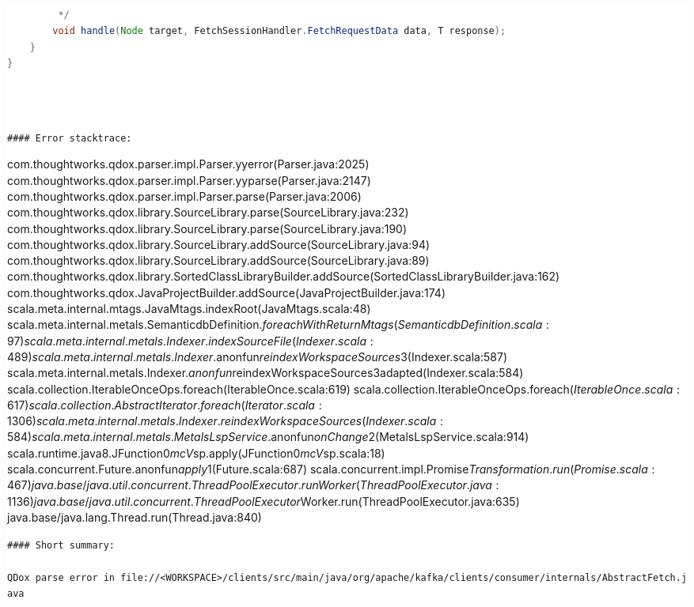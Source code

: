 ```java
         */
        void handle(Node target, FetchSessionHandler.FetchRequestData data, T response);
    }
}
```

```



#### Error stacktrace:

```
com.thoughtworks.qdox.parser.impl.Parser.yyerror(Parser.java:2025)
	com.thoughtworks.qdox.parser.impl.Parser.yyparse(Parser.java:2147)
	com.thoughtworks.qdox.parser.impl.Parser.parse(Parser.java:2006)
	com.thoughtworks.qdox.library.SourceLibrary.parse(SourceLibrary.java:232)
	com.thoughtworks.qdox.library.SourceLibrary.parse(SourceLibrary.java:190)
	com.thoughtworks.qdox.library.SourceLibrary.addSource(SourceLibrary.java:94)
	com.thoughtworks.qdox.library.SourceLibrary.addSource(SourceLibrary.java:89)
	com.thoughtworks.qdox.library.SortedClassLibraryBuilder.addSource(SortedClassLibraryBuilder.java:162)
	com.thoughtworks.qdox.JavaProjectBuilder.addSource(JavaProjectBuilder.java:174)
	scala.meta.internal.mtags.JavaMtags.indexRoot(JavaMtags.scala:48)
	scala.meta.internal.metals.SemanticdbDefinition$.foreachWithReturnMtags(SemanticdbDefinition.scala:97)
	scala.meta.internal.metals.Indexer.indexSourceFile(Indexer.scala:489)
	scala.meta.internal.metals.Indexer.$anonfun$reindexWorkspaceSources$3(Indexer.scala:587)
	scala.meta.internal.metals.Indexer.$anonfun$reindexWorkspaceSources$3$adapted(Indexer.scala:584)
	scala.collection.IterableOnceOps.foreach(IterableOnce.scala:619)
	scala.collection.IterableOnceOps.foreach$(IterableOnce.scala:617)
	scala.collection.AbstractIterator.foreach(Iterator.scala:1306)
	scala.meta.internal.metals.Indexer.reindexWorkspaceSources(Indexer.scala:584)
	scala.meta.internal.metals.MetalsLspService.$anonfun$onChange$2(MetalsLspService.scala:914)
	scala.runtime.java8.JFunction0$mcV$sp.apply(JFunction0$mcV$sp.scala:18)
	scala.concurrent.Future$.$anonfun$apply$1(Future.scala:687)
	scala.concurrent.impl.Promise$Transformation.run(Promise.scala:467)
	java.base/java.util.concurrent.ThreadPoolExecutor.runWorker(ThreadPoolExecutor.java:1136)
	java.base/java.util.concurrent.ThreadPoolExecutor$Worker.run(ThreadPoolExecutor.java:635)
	java.base/java.lang.Thread.run(Thread.java:840)
```
#### Short summary: 

QDox parse error in file://<WORKSPACE>/clients/src/main/java/org/apache/kafka/clients/consumer/internals/AbstractFetch.java
